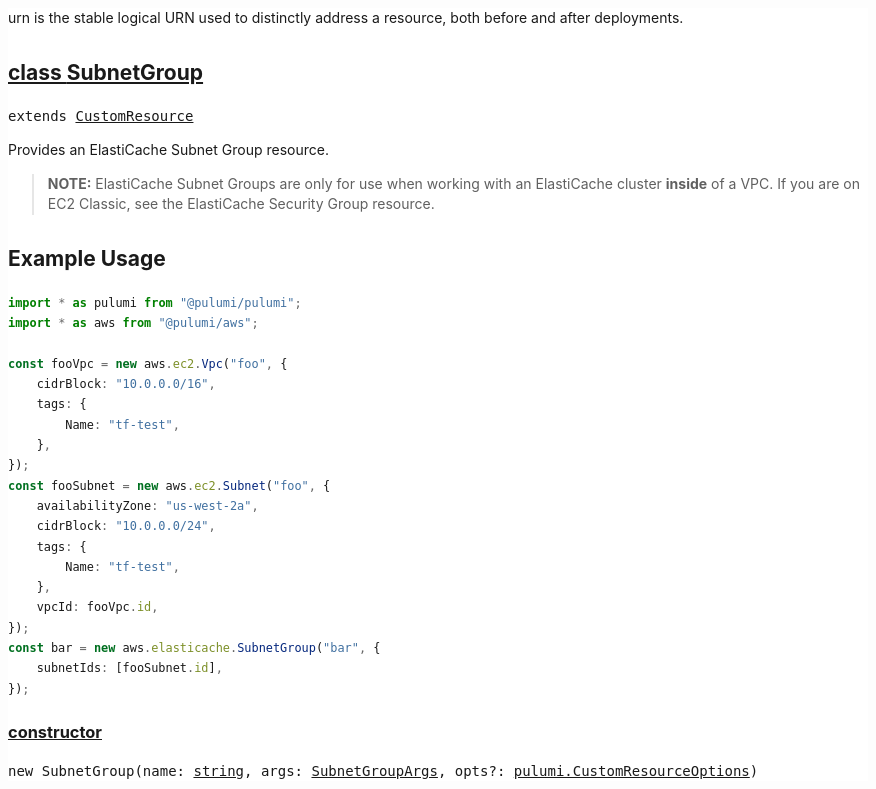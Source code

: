 urn is the stable logical URN used to distinctly address a resource, both before and after
deployments.

</div>
</div>
<h2 class="pdoc-module-header" id="SubnetGroup">
<a class="pdoc-member-name" href="https://github.com/pulumi/pulumi-aws/blob/b7682121f187ea9aa41fab1813822dd68dbe7ff7/sdk/nodejs/elasticache/subnetGroup.ts#L39">class <b>SubnetGroup</b></a>
</h2>
<div class="pdoc-module-contents" markdown="1">
<pre class="highlight"><span class='kd'>extends</span> <a href='https://pulumi.io/reference/pkg/nodejs/@pulumi/pulumi/#CustomResource'>CustomResource</a></pre>

Provides an ElastiCache Subnet Group resource.

> **NOTE:** ElastiCache Subnet Groups are only for use when working with an
ElastiCache cluster **inside** of a VPC. If you are on EC2 Classic, see the
ElastiCache Security Group resource.

## Example Usage

```typescript
import * as pulumi from "@pulumi/pulumi";
import * as aws from "@pulumi/aws";

const fooVpc = new aws.ec2.Vpc("foo", {
    cidrBlock: "10.0.0.0/16",
    tags: {
        Name: "tf-test",
    },
});
const fooSubnet = new aws.ec2.Subnet("foo", {
    availabilityZone: "us-west-2a",
    cidrBlock: "10.0.0.0/24",
    tags: {
        Name: "tf-test",
    },
    vpcId: fooVpc.id,
});
const bar = new aws.elasticache.SubnetGroup("bar", {
    subnetIds: [fooSubnet.id],
});
```

<h3 class="pdoc-member-header" id="SubnetGroup-constructor">
<a class="pdoc-child-name" href="https://github.com/pulumi/pulumi-aws/blob/b7682121f187ea9aa41fab1813822dd68dbe7ff7/sdk/nodejs/elasticache/subnetGroup.ts#L63"> <b>constructor</b></a>
</h3>
<div class="pdoc-member-contents" markdown="1">

<pre class="highlight"><span class='kd'></span><span class='kd'>new</span> SubnetGroup(name: <span class='kd'><a href='https://developer.mozilla.org/en-US/docs/Web/JavaScript/Reference/Global_Objects/String'>string</a></span>, args: <a href='#SubnetGroupArgs'>SubnetGroupArgs</a>, opts?: <a href='https://pulumi.io/reference/pkg/nodejs/@pulumi/pulumi/#CustomResourceOptions'>pulumi.CustomResourceOptions</a>)</pre>
